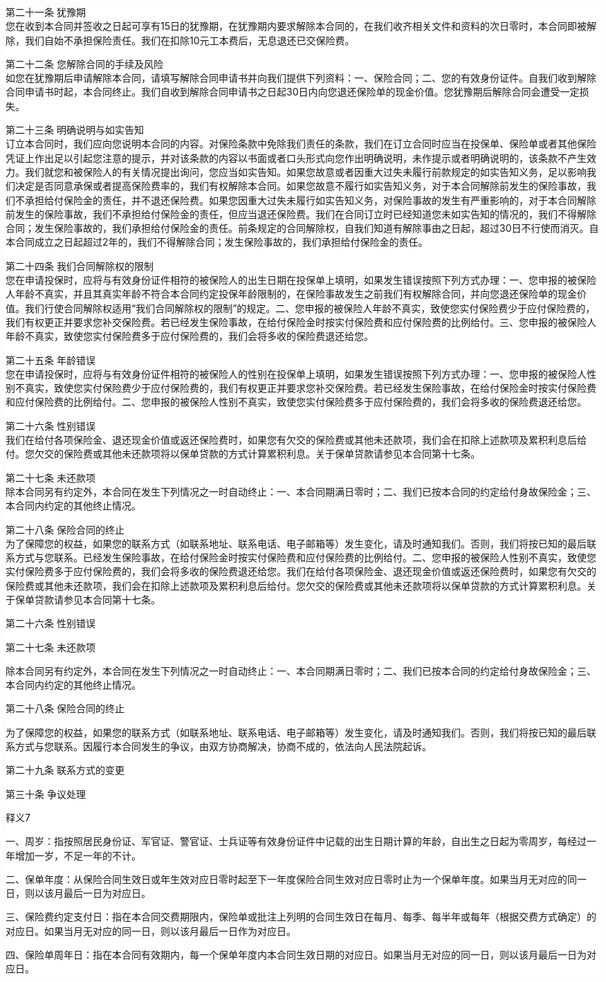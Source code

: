 第⼆⼗⼀条 犹豫期  
您在收到本合同并签收之⽇起可享有15⽇的犹豫期，在犹豫期内要求解除本合同的，在我们收⻬相关⽂件和资料的次⽇零时，本合同即被解除，我们⾃始不承担保险责任。我们在扣除10元⼯本费后，⽆息退还已交保险费。

第⼆⼗⼆条 您解除合同的⼿续及⻛险  
如您在犹豫期后申请解除本合同，请填写解除合同申请书并向我们提供下列资料：一、保险合同；二、您的有效身份证件。自我们收到解除合同申请书时起，本合同终⽌。我们自收到解除合同申请书之⽇起30⽇内向您退还保险单的现⾦价值。您犹豫期后解除合同会遭受⼀定损失。

第⼆⼗三条 明确说明与如实告知  
订⽴本合同时，我们应向您说明本合同的内容。对保险条款中免除我们责任的条款，我们在订⽴合同时应当在投保单、保险单或者其他保险凭证上作出⾜以引起您注意的提示，并对该条款的内容以书⾯或者⼝头形式向您作出明确说明，未作提示或者明确说明的，该条款不产⽣效⼒。我们就您和被保险⼈的有关情况提出询问，您应当如实告知。如果您故意或者因重⼤过失未履⾏前款规定的如实告知义务，⾜以影响我们决定是否同意承保或者提⾼保险费率的，我们有权解除本合同。如果您故意不履⾏如实告知义务，对于本合同解除前发⽣的保险事故，我们不承担给付保险⾦的责任，并不退还保险费。如果您因重⼤过失未履⾏如实告知义务，对保险事故的发⽣有严重影响的，对于本合同解除前发⽣的保险事故，我们不承担给付保险⾦的责任，但应当退还保险费。我们在合同订⽴时已经知道您未如实告知的情况的，我们不得解除合同；发⽣保险事故的，我们承担给付保险⾦的责任。前条规定的合同解除权，⾃我们知道有解除事由之⽇起，超过30⽇不⾏使⽽消灭。自本合同成⽴之⽇起超过2年的，我们不得解除合同；发⽣保险事故的，我们承担给付保险⾦的责任。

第⼆⼗四条 我们合同解除权的限制  
您在申请投保时，应将与有效身份证件相符的被保险⼈的出⽣⽇期在投保单上填明，如果发⽣错误按照下列⽅式办理：一、您申报的被保险⼈年龄不真实，并且其真实年龄不符合本合同约定投保年龄限制的，在保险事故发⽣之前我们有权解除合同，并向您退还保险单的现⾦价值。我们⾏使合同解除权适⽤“我们合同解除权的限制”的规定。二、您申报的被保险⼈年龄不真实，致使您实付保险费少于应付保险费的，我们有权更正并要求您补交保险费。若已经发⽣保险事故，在给付保险⾦时按实付保险费和应付保险费的⽐例给付。三、您申报的被保险⼈年龄不真实，致使您实付保险费多于应付保险费的，我们会将多收的保险费退还给您。

第⼆⼗五条 年龄错误  
您在申请投保时，应将与有效身份证件相符的被保险⼈的性别在投保单上填明，如果发⽣错误按照下列⽅式办理：一、您申报的被保险⼈性别不真实，致使您实付保险费少于应付保险费的，我们有权更正并要求您补交保险费。若已经发⽣保险事故，在给付保险⾦时按实付保险费和应付保险费的⽐例给付。二、您申报的被保险⼈性别不真实，致使您实付保险费多于应付保险费的，我们会将多收的保险费退还给您。

第⼆⼗六条 性别错误  
我们在给付各项保险⾦、退还现⾦价值或返还保险费时，如果您有⽋交的保险费或其他未还款项，我们会在扣除上述款项及累积利息后给付。您⽋交的保险费或其他未还款项将以保单贷款的⽅式计算累积利息。关于保单贷款请参⻅本合同第⼗七条。

第⼆⼗七条 未还款项  
除本合同另有约定外，本合同在发⽣下列情况之⼀时⾃动终⽌：一、本合同期满⽇零时；二、我们已按本合同的约定给付身故保险⾦；三、本合同内约定的其他终⽌情况。

第⼆⼗⼋条 保险合同的终⽌  
为了保障您的权益，如果您的联系⽅式（如联系地址、联系电话、电⼦邮箱等）发⽣变化，请及时通知我们。否则，我们将按已知的最后联系⽅式与您联系。已经发生保险事故，在给付保险金时按实付保险费和应付保险费的比例给付。二、您申报的被保险人性别不真实，致使您实付保险费多于应付保险费的，我们会将多收的保险费退还给您。我们在给付各项保险金、退还现金价值或返还保险费时，如果您有欠交的保险费或其他未还款项，我们会在扣除上述款项及累积利息后给付。您欠交的保险费或其他未还款项将以保单贷款的方式计算累积利息。关于保单贷款请参见本合同第十七条。

第二十六条 性别错误

第二十七条 未还款项

除本合同另有约定外，本合同在发生下列情况之一时自动终止：一、本合同期满日零时；二、我们已按本合同的约定给付身故保险金；三、本合同内约定的其他终止情况。

第二十八条 保险合同的终止

为了保障您的权益，如果您的联系方式（如联系地址、联系电话、电子邮箱等）发生变化，请及时通知我们。否则，我们将按已知的最后联系方式与您联系。因履行本合同发生的争议，由双方协商解决，协商不成的，依法向人民法院起诉。

第二十九条 联系方式的变更

第三十条 争议处理

释义7

一、周岁：指按照居民身份证、军官证、警官证、士兵证等有效身份证件中记载的出生日期计算的年龄，自出生之日起为零周岁，每经过一年增加一岁，不足一年的不计。

二、保单年度：从保险合同生效日或年生效对应日零时起至下一年度保险合同生效对应日零时止为一个保单年度。如果当月无对应的同一日，则以该月最后一日为对应日。

三、保险费约定支付日：指在本合同交费期限内，保险单或批注上列明的合同生效日在每月、每季、每半年或每年（根据交费方式确定）的对应日。如果当月无对应的同一日，则以该月最后一日作为对应日。

四、保险单周年日：指在本合同有效期内，每一个保单年度内本合同生效日期的对应日。如果当月无对应的同一日，则以该月最后一日为对应日。
